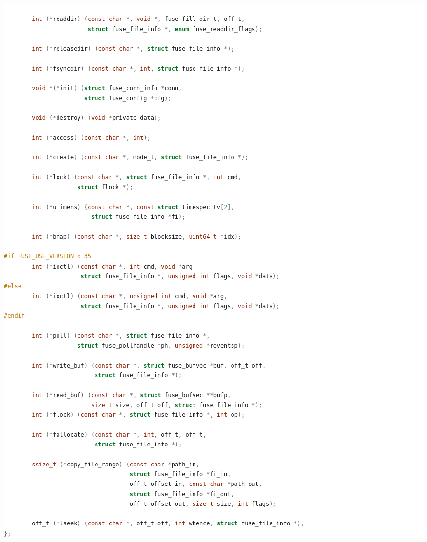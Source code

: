 ```c
 
        int (*readdir) (const char *, void *, fuse_fill_dir_t, off_t,
                        struct fuse_file_info *, enum fuse_readdir_flags);
 
        int (*releasedir) (const char *, struct fuse_file_info *);
 
        int (*fsyncdir) (const char *, int, struct fuse_file_info *);
 
        void *(*init) (struct fuse_conn_info *conn,
                       struct fuse_config *cfg);
 
        void (*destroy) (void *private_data);
 
        int (*access) (const char *, int);
 
        int (*create) (const char *, mode_t, struct fuse_file_info *);
 
        int (*lock) (const char *, struct fuse_file_info *, int cmd,
                     struct flock *);
 
        int (*utimens) (const char *, const struct timespec tv[2],
                         struct fuse_file_info *fi);
 
        int (*bmap) (const char *, size_t blocksize, uint64_t *idx);
 
#if FUSE_USE_VERSION < 35
        int (*ioctl) (const char *, int cmd, void *arg,
                      struct fuse_file_info *, unsigned int flags, void *data);
#else
        int (*ioctl) (const char *, unsigned int cmd, void *arg,
                      struct fuse_file_info *, unsigned int flags, void *data);
#endif
 
        int (*poll) (const char *, struct fuse_file_info *,
                     struct fuse_pollhandle *ph, unsigned *reventsp);
 
        int (*write_buf) (const char *, struct fuse_bufvec *buf, off_t off,
                          struct fuse_file_info *);
 
        int (*read_buf) (const char *, struct fuse_bufvec **bufp,
                         size_t size, off_t off, struct fuse_file_info *);
        int (*flock) (const char *, struct fuse_file_info *, int op);
 
        int (*fallocate) (const char *, int, off_t, off_t,
                          struct fuse_file_info *);
 
        ssize_t (*copy_file_range) (const char *path_in,
                                    struct fuse_file_info *fi_in,
                                    off_t offset_in, const char *path_out,
                                    struct fuse_file_info *fi_out,
                                    off_t offset_out, size_t size, int flags);
 
        off_t (*lseek) (const char *, off_t off, int whence, struct fuse_file_info *);
};
```
